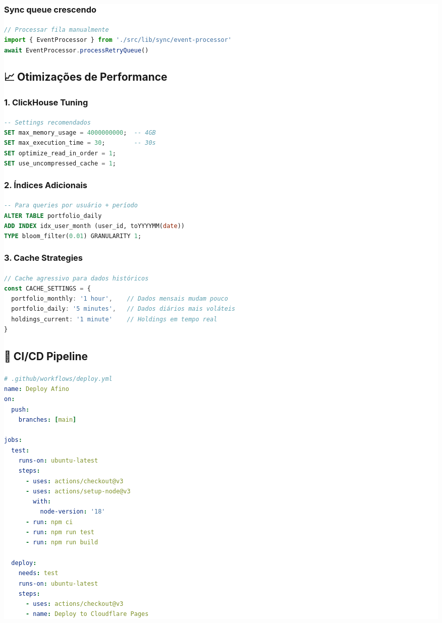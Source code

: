 ### Sync queue crescendo
```typescript
// Processar fila manualmente
import { EventProcessor } from './src/lib/sync/event-processor'
await EventProcessor.processRetryQueue()
```

## 📈 Otimizações de Performance

### 1. ClickHouse Tuning
```sql
-- Settings recomendados
SET max_memory_usage = 4000000000;  -- 4GB
SET max_execution_time = 30;        -- 30s
SET optimize_read_in_order = 1;
SET use_uncompressed_cache = 1;
```

### 2. Índices Adicionais
```sql
-- Para queries por usuário + período
ALTER TABLE portfolio_daily 
ADD INDEX idx_user_month (user_id, toYYYYMM(date)) 
TYPE bloom_filter(0.01) GRANULARITY 1;
```

### 3. Cache Strategies
```typescript
// Cache agressivo para dados históricos
const CACHE_SETTINGS = {
  portfolio_monthly: '1 hour',    // Dados mensais mudam pouco
  portfolio_daily: '5 minutes',   // Dados diários mais voláteis
  holdings_current: '1 minute'    // Holdings em tempo real
}
```

## 🔄 CI/CD Pipeline

```yaml
# .github/workflows/deploy.yml
name: Deploy Afino
on:
  push:
    branches: [main]
    
jobs:
  test:
    runs-on: ubuntu-latest
    steps:
      - uses: actions/checkout@v3
      - uses: actions/setup-node@v3
        with:
          node-version: '18'
      - run: npm ci
      - run: npm run test
      - run: npm run build
      
  deploy:
    needs: test
    runs-on: ubuntu-latest
    steps:
      - uses: actions/checkout@v3
      - name: Deploy to Cloudflare Pages
```